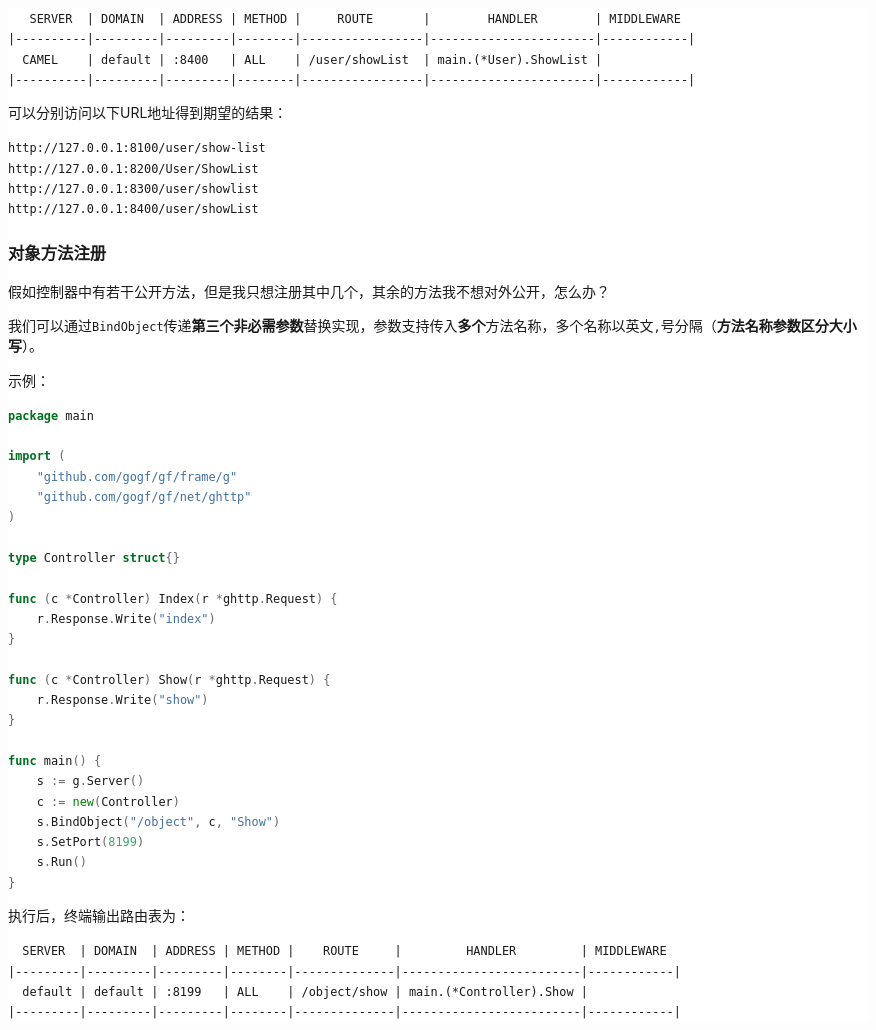 ```
   SERVER  | DOMAIN  | ADDRESS | METHOD |     ROUTE       |        HANDLER        | MIDDLEWARE  
|----------|---------|---------|--------|-----------------|-----------------------|------------|
  CAMEL    | default | :8400   | ALL    | /user/showList  | main.(*User).ShowList |             
|----------|---------|---------|--------|-----------------|-----------------------|------------|
```
可以分别访问以下URL地址得到期望的结果：
```html
http://127.0.0.1:8100/user/show-list
http://127.0.0.1:8200/User/ShowList
http://127.0.0.1:8300/user/showlist
http://127.0.0.1:8400/user/showList
```

### 对象方法注册

假如控制器中有若干公开方法，但是我只想注册其中几个，其余的方法我不想对外公开，怎么办？

我们可以通过`BindObject`传递**第三个非必需参数**替换实现，参数支持传入**多个**方法名称，多个名称以英文`,`号分隔（**方法名称参数区分大小写**）。

示例：
```go
package main

import (
	"github.com/gogf/gf/frame/g"
	"github.com/gogf/gf/net/ghttp"
)

type Controller struct{}

func (c *Controller) Index(r *ghttp.Request) {
	r.Response.Write("index")
}

func (c *Controller) Show(r *ghttp.Request) {
	r.Response.Write("show")
}

func main() {
	s := g.Server()
	c := new(Controller)
	s.BindObject("/object", c, "Show")
	s.SetPort(8199)
	s.Run()
}
```
执行后，终端输出路由表为：
```
  SERVER  | DOMAIN  | ADDRESS | METHOD |    ROUTE     |         HANDLER         | MIDDLEWARE  
|---------|---------|---------|--------|--------------|-------------------------|------------|
  default | default | :8199   | ALL    | /object/show | main.(*Controller).Show |             
|---------|---------|---------|--------|--------------|-------------------------|------------|
```
